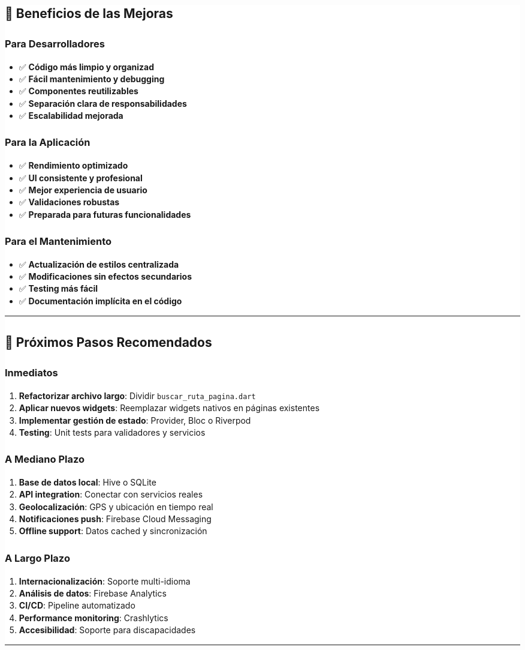 
## 🎯 Beneficios de las Mejoras

### **Para Desarrolladores**
- ✅ **Código más limpio y organizad**
- ✅ **Fácil mantenimiento y debugging**
- ✅ **Componentes reutilizables**
- ✅ **Separación clara de responsabilidades**
- ✅ **Escalabilidad mejorada**

### **Para la Aplicación**
- ✅ **Rendimiento optimizado**
- ✅ **UI consistente y profesional**
- ✅ **Mejor experiencia de usuario**
- ✅ **Validaciones robustas**
- ✅ **Preparada para futuras funcionalidades**

### **Para el Mantenimiento**
- ✅ **Actualización de estilos centralizada**
- ✅ **Modificaciones sin efectos secundarios**
- ✅ **Testing más fácil**
- ✅ **Documentación implícita en el código**

---

## 🚀 Próximos Pasos Recomendados

### **Inmediatos**
1. **Refactorizar archivo largo**: Dividir `buscar_ruta_pagina.dart`
2. **Aplicar nuevos widgets**: Reemplazar widgets nativos en páginas existentes
3. **Implementar gestión de estado**: Provider, Bloc o Riverpod
4. **Testing**: Unit tests para validadores y servicios

### **A Mediano Plazo**
1. **Base de datos local**: Hive o SQLite
2. **API integration**: Conectar con servicios reales
3. **Geolocalización**: GPS y ubicación en tiempo real
4. **Notificaciones push**: Firebase Cloud Messaging
5. **Offline support**: Datos cached y sincronización

### **A Largo Plazo**
1. **Internacionalización**: Soporte multi-idioma
2. **Análisis de datos**: Firebase Analytics
3. **CI/CD**: Pipeline automatizado
4. **Performance monitoring**: Crashlytics
5. **Accesibilidad**: Soporte para discapacidades

---
